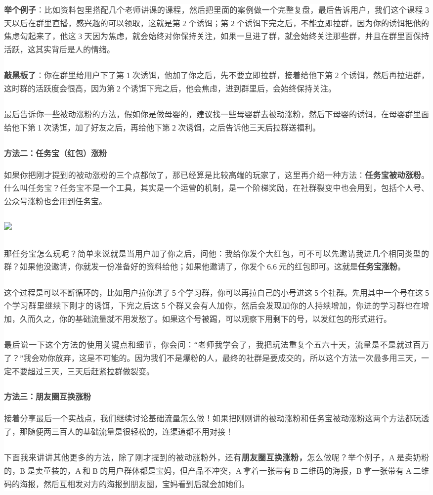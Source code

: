 <p style="margin-top: 0pt; margin-bottom: 0pt; text-align: justify; white-space: normal; font-size: 11pt; color: rgb(73, 73, 73); line-height: 1.75em;"><span style="color: rgb(63, 63, 63); font-family: 微软雅黑, &quot;Microsoft YaHei&quot;; font-size: 16px;"><strong>举个例子</strong>：比如资料包里搭配几个老师讲课的课程，然后把里面的案例做一个完整复盘，最后告诉用户，我们这个课程 3 天以后在群里直播，感兴趣的可以领取，这就是第 2 个诱饵；第 2 个诱饵下完之后，不能立即拉群，因为你的诱饵把他的焦虑勾起来了，他这 3 天因为焦虑，就会始终对你保持关注，如果一旦进了群，就会始终关注那些群，并且在群里面保持活跃，这其实背后是人的情绪。&nbsp;</span></p>
<p style="margin-top: 0pt; margin-bottom: 0pt; text-align: justify; white-space: normal; font-size: 11pt; color: rgb(73, 73, 73); line-height: 1.75em;"><br></p>
<p style="margin-top: 0pt; margin-bottom: 0pt; text-align: justify; white-space: normal; font-size: 11pt; color: rgb(73, 73, 73); line-height: 1.75em;"><span style="color: rgb(63, 63, 63); font-family: 微软雅黑, &quot;Microsoft YaHei&quot;; font-size: 16px;"><strong>敲黑板了</strong>：你在群里给用户下了第 1 次诱饵，他加了你之后，先不要立即拉群，接着给他下第 2 个诱饵，然后再拉进群，这时群的活跃度会很高，因为第 2 个诱饵下完之后，他会焦虑，进到群里后，会始终保持关注。</span></p>
<p style="margin-top: 0pt; margin-bottom: 0pt; text-align: justify; white-space: normal; font-size: 11pt; color: rgb(73, 73, 73); line-height: 1.75em;"><br></p>
<p style="margin-top: 0pt; margin-bottom: 0pt; text-align: justify; white-space: normal; font-size: 11pt; color: rgb(73, 73, 73); line-height: 1.75em;"><span style="color: rgb(63, 63, 63); font-family: 微软雅黑, &quot;Microsoft YaHei&quot;; font-size: 16px;">最后告诉你一些被动涨粉的方法，假如你是做母婴的，建议找一些母婴群去被动涨粉，然后下母婴的诱饵，在母婴群里面给他下第 1 次诱饵，加了好友之后，再给他下第 2 次诱饵，之后告诉他三天后拉群送福利。</span></p>
<h3 style="text-align: justify; white-space: normal;"><p style="line-height: 1.75em;"><span style="color: rgb(63, 63, 63); font-family: 微软雅黑, &quot;Microsoft YaHei&quot;; font-size: 16px;">方法二：<span style="color: rgb(73, 73, 73);">任务宝（红包）涨粉</span></span></p></h3>
<p style="margin-top: 0pt; margin-bottom: 0pt; text-align: justify; white-space: normal; font-size: 11pt; color: rgb(73, 73, 73); line-height: 1.75em;"><span style="color: rgb(63, 63, 63); font-family: 微软雅黑, &quot;Microsoft YaHei&quot;; font-size: 16px;">如果你把刚才提到的被动涨粉的三个点都做了，那已经算是比较高端的玩家了，这里再介绍一种方法：<strong>任务宝被动涨粉</strong>。什么叫任务宝？任务宝不是一个工具，其实是一个运营的机制，是一个阶梯奖励，在社群裂变中也会用到，包括个人号、公众号涨粉也会用到任务宝。</span></p>
<p style="margin-top: 0pt; margin-bottom: 0pt; text-align: justify; white-space: normal; font-size: 11pt; color: rgb(73, 73, 73); line-height: 1.75em;"><br></p>
<p style="margin-top: 0pt; margin-bottom: 0pt; text-align: justify; white-space: normal; font-size: 11pt; color: rgb(73, 73, 73); line-height: 1.75em;"><span style="color: rgb(63, 63, 63); font-family: 微软雅黑, &quot;Microsoft YaHei&quot;; font-size: 16px;"><img src="https://s0.lgstatic.com/i/image3/M01/6D/BD/CgpOIF5eEdCAHMMBAADP-Tytz70167.jpg"></span></p>
<p style="margin-top: 0pt; margin-bottom: 0pt; text-align: justify; white-space: normal; font-size: 11pt; color: rgb(73, 73, 73); line-height: 1.75em;"><span style="color: rgb(63, 63, 63); font-family: 微软雅黑, &quot;Microsoft YaHei&quot;; font-size: 16px;"><br></span></p>
<p style="margin-top: 0pt; margin-bottom: 0pt; text-align: justify; white-space: normal; font-size: 11pt; color: rgb(73, 73, 73); line-height: 1.75em;"><span style="color: rgb(63, 63, 63); font-family: 微软雅黑, &quot;Microsoft YaHei&quot;; font-size: 16px;">那任务宝怎么玩呢？简单来说就是当用户加了你之后，问他：我给你发个大红包，可不可以先邀请我进几个相同类型的群？如果他没邀请，你就发一份准备好的资料给他；如果他邀请了，你发个&nbsp;6.6&nbsp;元的红包即可。这就是<strong>任务宝涨粉</strong>。</span></p>
<p style="margin-top: 0pt; margin-bottom: 0pt; text-align: justify; white-space: normal; font-size: 11pt; color: rgb(73, 73, 73); line-height: 1.75em;"><br></p>
<p style="margin-top: 0pt; margin-bottom: 0pt; text-align: justify; white-space: normal; font-size: 11pt; color: rgb(73, 73, 73); line-height: 1.75em;"><span style="color: rgb(63, 63, 63); font-family: 微软雅黑, &quot;Microsoft YaHei&quot;; font-size: 16px;">这个过程是可以不断循环的，比如用户拉你进了 5 个学习群，你可以再拉自己的小号进这&nbsp;5&nbsp;个社群。先用其中一个号在这 5 个学习群里继续下刚才的诱饵，下完之后这 5 个群又会有人加你，然后会发现加你的人持续增加，你进的学习群也在增加，久而久之，你的基础流量就不用发愁了。如果这个号被踢，可以观察下用剩下的号，以发红包的形式进行。</span></p>
<p style="margin-top: 0pt; margin-bottom: 0pt; text-align: justify; white-space: normal; font-size: 11pt; color: rgb(73, 73, 73); line-height: 1.75em;"><br></p>
<p style="margin-top: 0pt; margin-bottom: 0pt; text-align: justify; white-space: normal; font-size: 11pt; color: rgb(73, 73, 73); line-height: 1.75em;"><span style="color: rgb(63, 63, 63); font-family: 微软雅黑, &quot;Microsoft YaHei&quot;; font-size: 16px;">最后说一下这个方法的使用关键点和细节，你会问：“老师我学会了，我把玩法重复个五六十天，流量是不是就过百万了？”我会劝你放弃，这是不可能的。因为我们不是爆粉的人，最终的社群是要成交的，所以这个方法一次最多用三天，一定不要超过三天，三天后赶紧拉群做裂变。</span></p>
<h3 style="text-align: justify; white-space: normal;"><p style="line-height: 1.75em;"><span style="color: rgb(63, 63, 63); font-family: 微软雅黑, &quot;Microsoft YaHei&quot;; font-size: 16px;">方法三：朋友圈互换涨粉</span></p></h3>
<p style="margin-top: 0pt; margin-bottom: 0pt; text-align: justify; white-space: normal; font-size: 11pt; color: rgb(73, 73, 73); line-height: 1.75em;"><span style="color: rgb(63, 63, 63); font-family: 微软雅黑, &quot;Microsoft YaHei&quot;; font-size: 16px;">接着分享最后一个实战点，我们继续讨论基础流量怎么做！如果把刚刚讲的被动涨粉和任务宝被动涨粉这两个方法都玩透了，那随便两三百人的基础流量是很轻松的，连渠道都不用对接！</span></p>
<p style="margin-top: 0pt; margin-bottom: 0pt; text-align: justify; white-space: normal; font-size: 11pt; color: rgb(73, 73, 73); line-height: 1.75em;"><br></p>
<p style="margin-top: 0pt; margin-bottom: 0pt; text-align: justify; white-space: normal; font-size: 11pt; color: rgb(73, 73, 73); line-height: 1.75em;"><span style="color: rgb(63, 63, 63); font-family: 微软雅黑, &quot;Microsoft YaHei&quot;; font-size: 16px;">下面我来讲讲其他更多的方法，除了刚才提到的被动涨粉外，还有<strong>朋友圈互换涨粉，</strong>怎么做呢？举个例子，A 是卖奶粉的，B 是卖童装的，A 和 B 的用户群体都是宝妈，但产品不冲突，A 拿着一张带有 B 二维码的海报，B 拿一张带有 A 二维码的海报，然后互相发对方的海报到朋友圈，宝妈看到后就会加她们。</span></p>